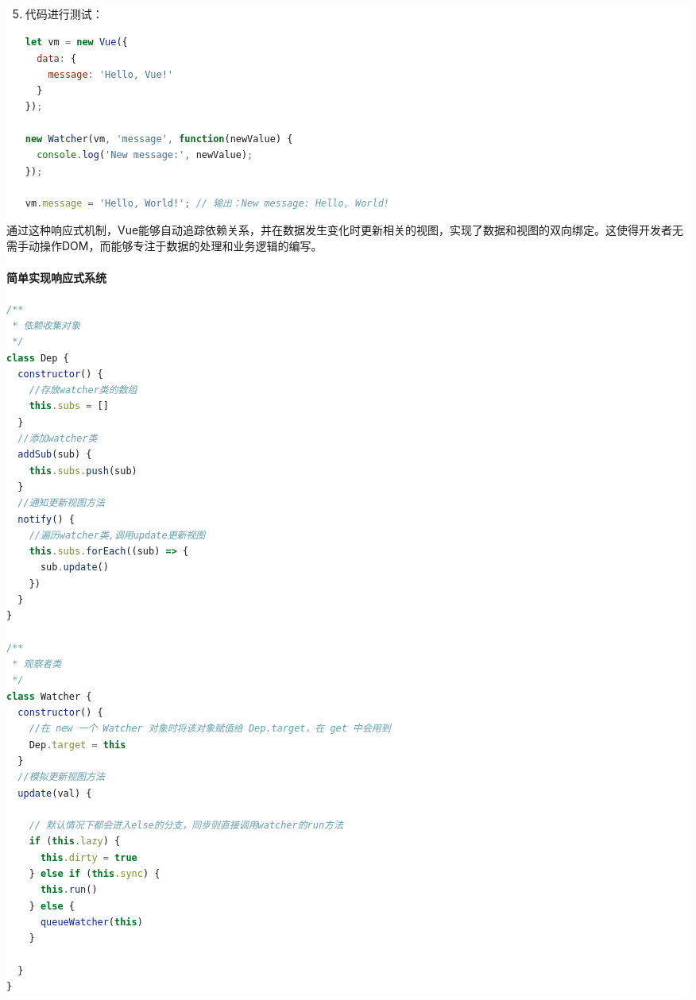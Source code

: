 5. 代码进行测试：

   ```js
   let vm = new Vue({
     data: {
       message: 'Hello, Vue!'
     }
   });
   
   new Watcher(vm, 'message', function(newValue) {
     console.log('New message:', newValue);
   });
   
   vm.message = 'Hello, World!'; // 输出：New message: Hello, World!
   ```



通过这种响应式机制，Vue能够自动追踪依赖关系，并在数据发生变化时更新相关的视图，实现了数据和视图的双向绑定。这使得开发者无需手动操作DOM，而能够专注于数据的处理和业务逻辑的编写。

#### 简单实现响应式系统

```javascript
/**
 * 依赖收集对象
 */
class Dep {
  constructor() {
    //存放watcher类的数组
    this.subs = []
  }
  //添加watcher类
  addSub(sub) {
    this.subs.push(sub)
  }
  //通知更新视图方法
  notify() {
    //遍历watcher类,调用update更新视图
    this.subs.forEach((sub) => {
      sub.update()
    })
  }
}

/**
 * 观察者类
 */
class Watcher {
  constructor() {
    //在 new 一个 Watcher 对象时将该对象赋值给 Dep.target，在 get 中会用到
    Dep.target = this
  }
  //模拟更新视图方法
  update(val) {

    // 默认情况下都会进入else的分支，同步则直接调用watcher的run方法
    if (this.lazy) {
      this.dirty = true
    } else if (this.sync) {
      this.run()
    } else {
      queueWatcher(this) 
    }

  }
}
```